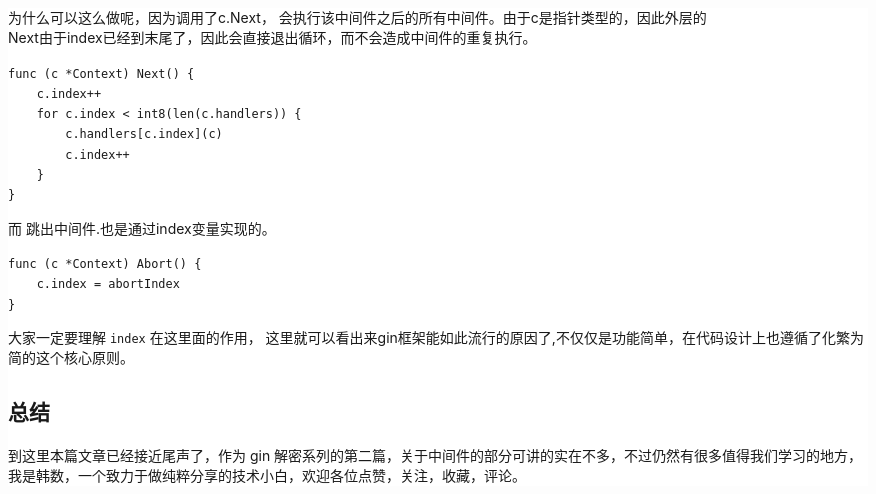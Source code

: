 为什么可以这么做呢，因为调用了c.Next， 会执行该中间件之后的所有中间件。由于c是指针类型的，因此外层的  
Next由于index已经到末尾了，因此会直接退出循环，而不会造成中间件的重复执行。

``` golang
func (c *Context) Next() {
	c.index++
	for c.index < int8(len(c.handlers)) {
		c.handlers[c.index](c)
		c.index++
	}
}
```

而 跳出中间件.也是通过index变量实现的。

```golang
func (c *Context) Abort() {
	c.index = abortIndex
}
```

大家一定要理解 `index` 在这里面的作用， 这里就可以看出来gin框架能如此流行的原因了,不仅仅是功能简单，在代码设计上也遵循了化繁为简的这个核心原则。


## 总结

到这里本篇文章已经接近尾声了，作为 gin 解密系列的第二篇，关于中间件的部分可讲的实在不多，不过仍然有很多值得我们学习的地方，我是韩数，一个致力于做纯粹分享的技术小白，欢迎各位点赞，关注，收藏，评论。